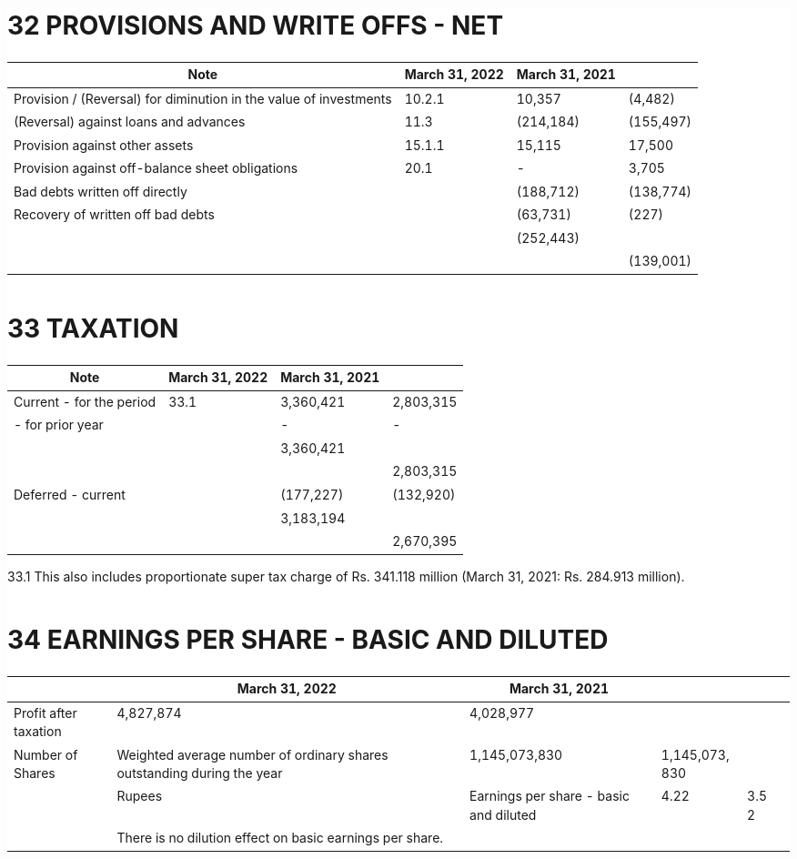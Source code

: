 # 32 PROVISIONS AND WRITE OFFS - NET

| Note                                                              | March 31, 2022 | March 31, 2021 |           |
| ----------------------------------------------------------------- | -------------- | -------------- | --------- |
| Provision / (Reversal) for diminution in the value of investments | 10.2.1         | 10,357         | (4,482)   |
| (Reversal) against loans and advances                             | 11.3           | (214,184)      | (155,497) |
| Provision against other assets                                    | 15.1.1         | 15,115         | 17,500    |
| Provision against off-balance sheet obligations                   | 20.1           | -              | 3,705     |
| Bad debts written off directly                                    |                | (188,712)      | (138,774) |
| Recovery of written off bad debts                                 |                | (63,731)       | (227)     |
|                                                                   |                | (252,443)      |           |
|                                                                   |                |                | (139,001) |

# 33 TAXATION

| Note                     | March 31, 2022 | March 31, 2021 |           |
| ------------------------ | -------------- | -------------- | --------- |
| Current - for the period | 33.1           | 3,360,421      | 2,803,315 |
| - for prior year         |                | -              | -         |
|                          |                | 3,360,421      |           |
|                          |                |                | 2,803,315 |
| Deferred - current       |                | (177,227)      | (132,920) |
|                          |                | 3,183,194      |           |
|                          |                |                | 2,670,395 |

33.1 This also includes proportionate super tax charge of Rs. 341.118 million (March 31, 2021: Rs. 284.913 million).

# 34 EARNINGS PER SHARE - BASIC AND DILUTED

|                       | March 31, 2022                                                         | March 31, 2021                         |               |      |   |
| --------------------- | ---------------------------------------------------------------------- | -------------------------------------- | ------------- | ---- | - |
| Profit after taxation | 4,827,874                                                              | 4,028,977                              |               |      |   |
| Number of Shares      | Weighted average number of ordinary shares outstanding during the year | 1,145,073,830                          | 1,145,073,830 |      |   |
|                       | Rupees                                                                 | Earnings per share - basic and diluted | 4.22          | 3.52 |   |
|                       | There is no dilution effect on basic earnings per share.               |                                        |               |      |   |
